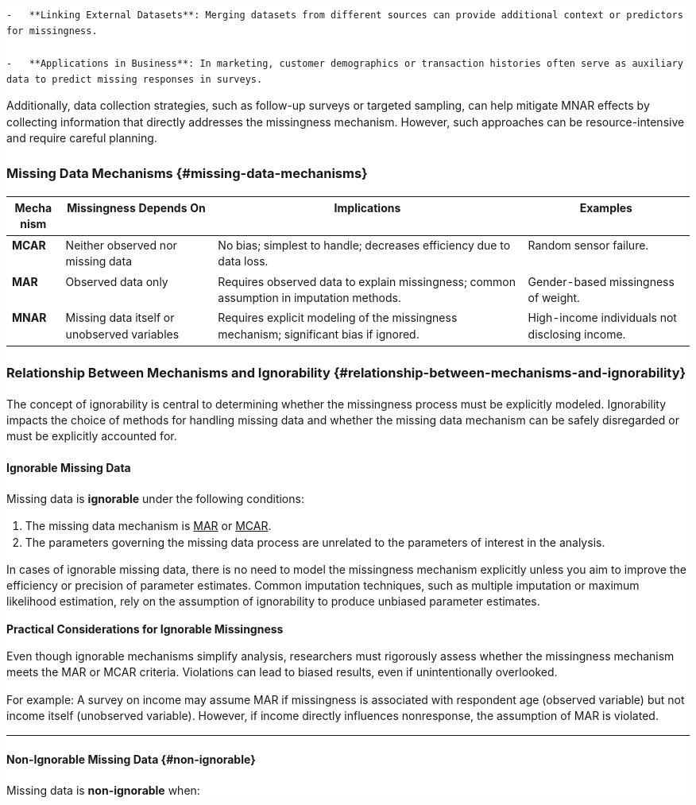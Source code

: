     -   **Linking External Datasets**: Merging datasets from different sources can provide additional context or predictors for missingness.

    -   **Applications in Business**: In marketing, customer demographics or transaction histories often serve as auxiliary data to predict missing responses in surveys.

Additionally, data collection strategies, such as follow-up surveys or targeted sampling, can help mitigate MNAR effects by collecting information that directly addresses the missingness mechanism. However, such approaches can be resource-intensive and require careful planning.

### Missing Data Mechanisms {#missing-data-mechanisms}

| **Mechanism** | **Missingness Depends On**                  | **Implications**                                                                        | **Examples**                                   |
|------------------|------------------|-------------------|------------------|
| **MCAR**      | Neither observed nor missing data           | No bias; simplest to handle; decreases efficiency due to data loss.                     | Random sensor failure.                         |
| **MAR**       | Observed data only                          | Requires observed data to explain missingness; common assumption in imputation methods. | Gender-based missingness of weight.            |
| **MNAR**      | Missing data itself or unobserved variables | Requires explicit modeling of the missingness mechanism; significant bias if ignored.   | High-income individuals not disclosing income. |

### Relationship Between Mechanisms and Ignorability {#relationship-between-mechanisms-and-ignorability}

The concept of ignorability is central to determining whether the missingness process must be explicitly modeled. Ignorability impacts the choice of methods for handling missing data and whether the missing data mechanism can be safely disregarded or must be explicitly accounted for.

#### Ignorable Missing Data

Missing data is **ignorable** under the following conditions:

1.  The missing data mechanism is [MAR](#missing-at-random-mar) or [MCAR](#missing-completely-at-random-mcar).
2.  The parameters governing the missing data process are unrelated to the parameters of interest in the analysis.

In cases of ignorable missing data, there is no need to model the missingness mechanism explicitly unless you aim to improve the efficiency or precision of parameter estimates. Common imputation techniques, such as multiple imputation or maximum likelihood estimation, rely on the assumption of ignorability to produce unbiased parameter estimates.

**Practical Considerations for Ignorable Missingness**

Even though ignorable mechanisms simplify analysis, researchers must rigorously assess whether the missingness mechanism meets the MAR or MCAR criteria. Violations can lead to biased results, even if unintentionally overlooked.

For example: A survey on income may assume MAR if missingness is associated with respondent age (observed variable) but not income itself (unobserved variable). However, if income directly influences nonresponse, the assumption of MAR is violated.

------------------------------------------------------------------------

#### Non-Ignorable Missing Data {#non-ignorable}

Missing data is **non-ignorable** when:
